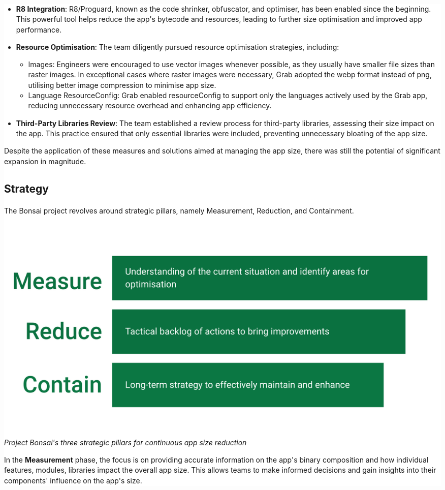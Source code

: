 - **R8 Integration**: R8/Proguard, known as the code shrinker, obfuscator, and optimiser, has been enabled since the beginning. This powerful tool helps reduce the app's bytecode and resources, leading to further size optimisation and improved app performance.

- **Resource Optimisation**: The team diligently pursued resource optimisation strategies, including:
  - Images: Engineers were encouraged to use vector images whenever possible, as they usually have smaller file sizes than raster images. In exceptional cases where raster images were necessary, Grab adopted the webp format instead of png, utilising better image compression to minimise app size.
  - Language ResourceConfig: Grab enabled resourceConfig to support only the languages actively used by the Grab app, reducing unnecessary resource overhead and enhancing app efficiency.

- **Third-Party Libraries Review**: The team established a review process for third-party libraries, assessing their size impact on the app. This practice ensured that only essential libraries were included, preventing unnecessary bloating of the app size.

Despite the application of these measures and solutions aimed at managing the app size, there was still the potential of significant expansion in magnitude.

## Strategy

The Bonsai project revolves around strategic pillars, namely Measurement, Reduction, and Containment.

![Project Bonsai's three strategic pillars for continuous app size reduction](/assets/images/project-bonsai/image7.png)
*Project Bonsai's three strategic pillars for continuous app size reduction*

In the **Measurement** phase, the focus is on providing accurate information on the app's binary composition and how individual features, modules, libraries impact the overall app size. This allows teams to make informed decisions and gain insights into their components' influence on the app's size.
